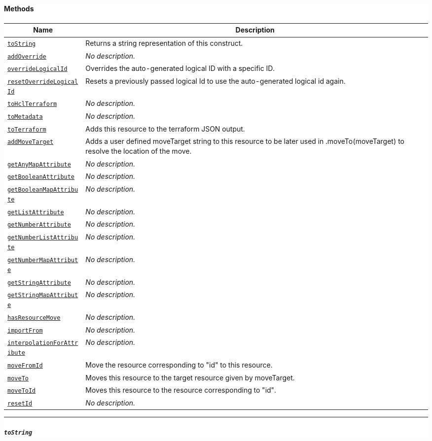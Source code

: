 
#### Methods <a name="Methods" id="Methods"></a>

| **Name** | **Description** |
| --- | --- |
| <code><a href="#@cdktf/provider-tfe.agentPoolAllowedWorkspaces.AgentPoolAllowedWorkspaces.toString">toString</a></code> | Returns a string representation of this construct. |
| <code><a href="#@cdktf/provider-tfe.agentPoolAllowedWorkspaces.AgentPoolAllowedWorkspaces.addOverride">addOverride</a></code> | *No description.* |
| <code><a href="#@cdktf/provider-tfe.agentPoolAllowedWorkspaces.AgentPoolAllowedWorkspaces.overrideLogicalId">overrideLogicalId</a></code> | Overrides the auto-generated logical ID with a specific ID. |
| <code><a href="#@cdktf/provider-tfe.agentPoolAllowedWorkspaces.AgentPoolAllowedWorkspaces.resetOverrideLogicalId">resetOverrideLogicalId</a></code> | Resets a previously passed logical Id to use the auto-generated logical id again. |
| <code><a href="#@cdktf/provider-tfe.agentPoolAllowedWorkspaces.AgentPoolAllowedWorkspaces.toHclTerraform">toHclTerraform</a></code> | *No description.* |
| <code><a href="#@cdktf/provider-tfe.agentPoolAllowedWorkspaces.AgentPoolAllowedWorkspaces.toMetadata">toMetadata</a></code> | *No description.* |
| <code><a href="#@cdktf/provider-tfe.agentPoolAllowedWorkspaces.AgentPoolAllowedWorkspaces.toTerraform">toTerraform</a></code> | Adds this resource to the terraform JSON output. |
| <code><a href="#@cdktf/provider-tfe.agentPoolAllowedWorkspaces.AgentPoolAllowedWorkspaces.addMoveTarget">addMoveTarget</a></code> | Adds a user defined moveTarget string to this resource to be later used in .moveTo(moveTarget) to resolve the location of the move. |
| <code><a href="#@cdktf/provider-tfe.agentPoolAllowedWorkspaces.AgentPoolAllowedWorkspaces.getAnyMapAttribute">getAnyMapAttribute</a></code> | *No description.* |
| <code><a href="#@cdktf/provider-tfe.agentPoolAllowedWorkspaces.AgentPoolAllowedWorkspaces.getBooleanAttribute">getBooleanAttribute</a></code> | *No description.* |
| <code><a href="#@cdktf/provider-tfe.agentPoolAllowedWorkspaces.AgentPoolAllowedWorkspaces.getBooleanMapAttribute">getBooleanMapAttribute</a></code> | *No description.* |
| <code><a href="#@cdktf/provider-tfe.agentPoolAllowedWorkspaces.AgentPoolAllowedWorkspaces.getListAttribute">getListAttribute</a></code> | *No description.* |
| <code><a href="#@cdktf/provider-tfe.agentPoolAllowedWorkspaces.AgentPoolAllowedWorkspaces.getNumberAttribute">getNumberAttribute</a></code> | *No description.* |
| <code><a href="#@cdktf/provider-tfe.agentPoolAllowedWorkspaces.AgentPoolAllowedWorkspaces.getNumberListAttribute">getNumberListAttribute</a></code> | *No description.* |
| <code><a href="#@cdktf/provider-tfe.agentPoolAllowedWorkspaces.AgentPoolAllowedWorkspaces.getNumberMapAttribute">getNumberMapAttribute</a></code> | *No description.* |
| <code><a href="#@cdktf/provider-tfe.agentPoolAllowedWorkspaces.AgentPoolAllowedWorkspaces.getStringAttribute">getStringAttribute</a></code> | *No description.* |
| <code><a href="#@cdktf/provider-tfe.agentPoolAllowedWorkspaces.AgentPoolAllowedWorkspaces.getStringMapAttribute">getStringMapAttribute</a></code> | *No description.* |
| <code><a href="#@cdktf/provider-tfe.agentPoolAllowedWorkspaces.AgentPoolAllowedWorkspaces.hasResourceMove">hasResourceMove</a></code> | *No description.* |
| <code><a href="#@cdktf/provider-tfe.agentPoolAllowedWorkspaces.AgentPoolAllowedWorkspaces.importFrom">importFrom</a></code> | *No description.* |
| <code><a href="#@cdktf/provider-tfe.agentPoolAllowedWorkspaces.AgentPoolAllowedWorkspaces.interpolationForAttribute">interpolationForAttribute</a></code> | *No description.* |
| <code><a href="#@cdktf/provider-tfe.agentPoolAllowedWorkspaces.AgentPoolAllowedWorkspaces.moveFromId">moveFromId</a></code> | Move the resource corresponding to "id" to this resource. |
| <code><a href="#@cdktf/provider-tfe.agentPoolAllowedWorkspaces.AgentPoolAllowedWorkspaces.moveTo">moveTo</a></code> | Moves this resource to the target resource given by moveTarget. |
| <code><a href="#@cdktf/provider-tfe.agentPoolAllowedWorkspaces.AgentPoolAllowedWorkspaces.moveToId">moveToId</a></code> | Moves this resource to the resource corresponding to "id". |
| <code><a href="#@cdktf/provider-tfe.agentPoolAllowedWorkspaces.AgentPoolAllowedWorkspaces.resetId">resetId</a></code> | *No description.* |

---

##### `toString` <a name="toString" id="@cdktf/provider-tfe.agentPoolAllowedWorkspaces.AgentPoolAllowedWorkspaces.toString"></a>
